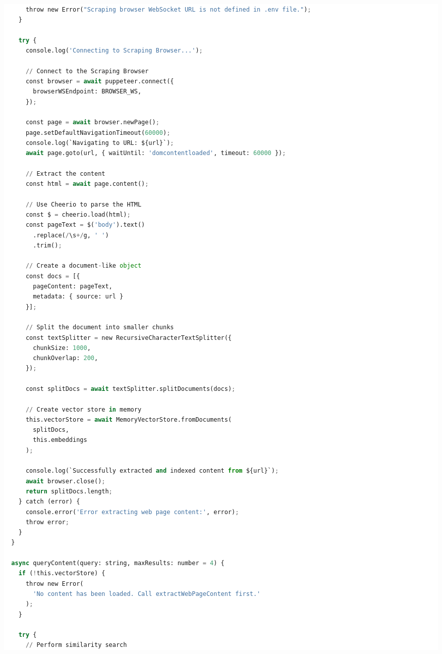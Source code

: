 ```python
      throw new Error("Scraping browser WebSocket URL is not defined in .env file.");
    }

    try {
      console.log('Connecting to Scraping Browser...');
      
      // Connect to the Scraping Browser
      const browser = await puppeteer.connect({
        browserWSEndpoint: BROWSER_WS,
      });

      const page = await browser.newPage();
      page.setDefaultNavigationTimeout(60000);
      console.log(`Navigating to URL: ${url}`);
      await page.goto(url, { waitUntil: 'domcontentloaded', timeout: 60000 });

      // Extract the content
      const html = await page.content();

      // Use Cheerio to parse the HTML
      const $ = cheerio.load(html);
      const pageText = $('body').text()
        .replace(/\s+/g, ' ')
        .trim();

      // Create a document-like object
      const docs = [{
        pageContent: pageText,
        metadata: { source: url }
      }];

      // Split the document into smaller chunks
      const textSplitter = new RecursiveCharacterTextSplitter({
        chunkSize: 1000,
        chunkOverlap: 200,
      });

      const splitDocs = await textSplitter.splitDocuments(docs);

      // Create vector store in memory
      this.vectorStore = await MemoryVectorStore.fromDocuments(
        splitDocs,
        this.embeddings
      );

      console.log(`Successfully extracted and indexed content from ${url}`);
      await browser.close();
      return splitDocs.length;
    } catch (error) {
      console.error('Error extracting web page content:', error);
      throw error;
    }
  }

  async queryContent(query: string, maxResults: number = 4) {
    if (!this.vectorStore) {
      throw new Error(
        'No content has been loaded. Call extractWebPageContent first.'
      );
    }

    try {
      // Perform similarity search
```